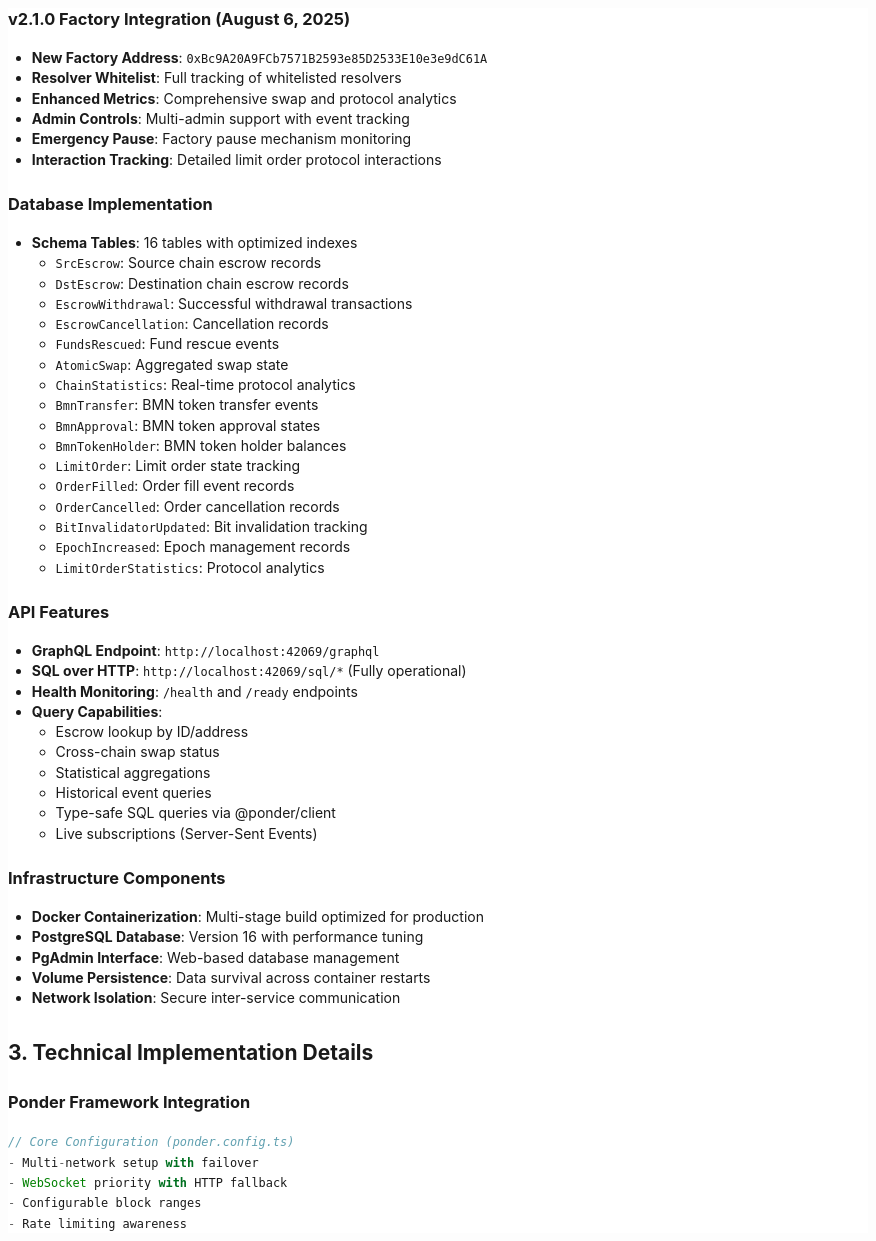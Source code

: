 ### v2.1.0 Factory Integration (August 6, 2025)
- **New Factory Address**: `0xBc9A20A9FCb7571B2593e85D2533E10e3e9dC61A`
- **Resolver Whitelist**: Full tracking of whitelisted resolvers
- **Enhanced Metrics**: Comprehensive swap and protocol analytics
- **Admin Controls**: Multi-admin support with event tracking
- **Emergency Pause**: Factory pause mechanism monitoring
- **Interaction Tracking**: Detailed limit order protocol interactions

### Database Implementation
- **Schema Tables**: 16 tables with optimized indexes
  - `SrcEscrow`: Source chain escrow records
  - `DstEscrow`: Destination chain escrow records
  - `EscrowWithdrawal`: Successful withdrawal transactions
  - `EscrowCancellation`: Cancellation records
  - `FundsRescued`: Fund rescue events
  - `AtomicSwap`: Aggregated swap state
  - `ChainStatistics`: Real-time protocol analytics
  - `BmnTransfer`: BMN token transfer events
  - `BmnApproval`: BMN token approval states
  - `BmnTokenHolder`: BMN token holder balances
  - `LimitOrder`: Limit order state tracking
  - `OrderFilled`: Order fill event records
  - `OrderCancelled`: Order cancellation records
  - `BitInvalidatorUpdated`: Bit invalidation tracking
  - `EpochIncreased`: Epoch management records
  - `LimitOrderStatistics`: Protocol analytics

### API Features
- **GraphQL Endpoint**: `http://localhost:42069/graphql`
- **SQL over HTTP**: `http://localhost:42069/sql/*` (Fully operational)
- **Health Monitoring**: `/health` and `/ready` endpoints
- **Query Capabilities**: 
  - Escrow lookup by ID/address
  - Cross-chain swap status
  - Statistical aggregations
  - Historical event queries
  - Type-safe SQL queries via @ponder/client
  - Live subscriptions (Server-Sent Events)

### Infrastructure Components
- **Docker Containerization**: Multi-stage build optimized for production
- **PostgreSQL Database**: Version 16 with performance tuning
- **PgAdmin Interface**: Web-based database management
- **Volume Persistence**: Data survival across container restarts
- **Network Isolation**: Secure inter-service communication

## 3. Technical Implementation Details

### Ponder Framework Integration
```typescript
// Core Configuration (ponder.config.ts)
- Multi-network setup with failover
- WebSocket priority with HTTP fallback
- Configurable block ranges
- Rate limiting awareness
```
